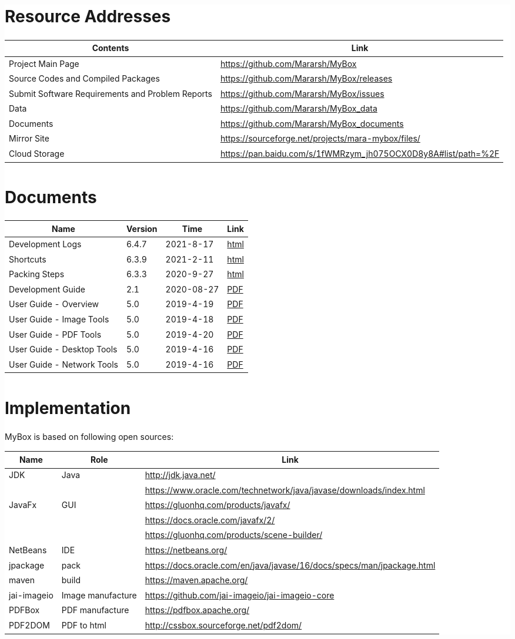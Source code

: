 # Resource Addresses        
| Contents | Link |        
| --- | --- |
| Project Main Page | https://github.com/Mararsh/MyBox |
| Source Codes and Compiled Packages | https://github.com/Mararsh/MyBox/releases |
| Submit Software Requirements and Problem Reports | https://github.com/Mararsh/MyBox/issues |
| Data | https://github.com/Mararsh/MyBox_data |
| Documents | https://github.com/Mararsh/MyBox_documents |
| Mirror Site | https://sourceforge.net/projects/mara-mybox/files/ |
| Cloud Storage | https://pan.baidu.com/s/1fWMRzym_jh075OCX0D8y8A#list/path=%2F |        


# Documents        
| Name | Version | Time | Link |        
| --- | --- | --- |  --- |
| Development Logs | 6.4.7 | 2021-8-17 | [html](#devLog) |
| Shortcuts | 6.3.9 | 2021-2-11 | [html](https://mararsh.github.io/MyBox/mybox_shortcuts_en.html) |
| Packing Steps | 6.3.3 |  2020-9-27 | [html](https://mararsh.github.io/MyBox/pack_steps_en.html) |
| Development Guide | 2.1 | 2020-08-27 | [PDF](https://mararsh.github.io/MyBox_documents/en/MyBox-DevGuide-2.1-en.pdf) |
| User Guide - Overview | 5.0 | 2019-4-19 | [PDF](https://mararsh.github.io/MyBox_documents/en/MyBox-UserGuide-5.0-Overview-en.pdf) |
| User Guide - Image Tools | 5.0 | 2019-4-18 | [PDF](https://mararsh.github.io/MyBox_documents/en/MyBox-UserGuide-5.0-ImageTools-en.pdf) |
| User Guide - PDF Tools | 5.0 | 2019-4-20 | [PDF](https://mararsh.github.io/MyBox_documents/en/MyBox-UserGuide-5.0-PdfTools-en.pdf) |
| User Guide - Desktop Tools | 5.0 | 2019-4-16 | [PDF](https://mararsh.github.io/MyBox_documents/en/MyBox-UserGuide-5.0-DesktopTools-en.pdf) |
| User Guide - Network Tools | 5.0 | 2019-4-16 | [PDF](https://mararsh.github.io/MyBox_documents/en/MyBox-UserGuide-5.0-NetworkTools-en.pdf) |        


# Implementation        
MyBox is based on following open sources:        

| Name | Role | Link |
| --- | --- | --- |
| JDK | Java | http://jdk.java.net/   |
|   |   | https://www.oracle.com/technetwork/java/javase/downloads/index.html  |
|  JavaFx | GUI |  https://gluonhq.com/products/javafx/ |
|   |   |  https://docs.oracle.com/javafx/2/  |
|   |   |  https://gluonhq.com/products/scene-builder/  |
| NetBeans | IDE| https://netbeans.org/ |
| jpackage | pack | https://docs.oracle.com/en/java/javase/16/docs/specs/man/jpackage.html |
| maven | build | https://maven.apache.org/ |
| jai-imageio | Image manufacture | https://github.com/jai-imageio/jai-imageio-core |
| PDFBox | PDF manufacture | https://pdfbox.apache.org/ |
| PDF2DOM | PDF to html | http://cssbox.sourceforge.net/pdf2dom/ |